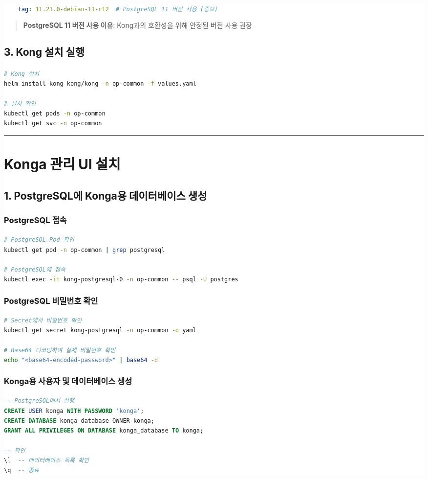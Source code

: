 ```yaml
    tag: 11.21.0-debian-11-r12  # PostgreSQL 11 버전 사용 (중요)
```

> **PostgreSQL 11 버전 사용 이유**: Kong과의 호환성을 위해 안정된 버전 사용 권장

## 3. Kong 설치 실행

```bash
# Kong 설치
helm install kong kong/kong -n op-common -f values.yaml

# 설치 확인
kubectl get pods -n op-common
kubectl get svc -n op-common
```

---

# Konga 관리 UI 설치

## 1. PostgreSQL에 Konga용 데이터베이스 생성

### PostgreSQL 접속

```bash
# PostgreSQL Pod 확인
kubectl get pod -n op-common | grep postgresql

# PostgreSQL에 접속
kubectl exec -it kong-postgresql-0 -n op-common -- psql -U postgres
```

### PostgreSQL 비밀번호 확인

```bash
# Secret에서 비밀번호 확인
kubectl get secret kong-postgresql -n op-common -o yaml

# Base64 디코딩하여 실제 비밀번호 확인
echo "<base64-encoded-password>" | base64 -d
```

### Konga용 사용자 및 데이터베이스 생성

```sql
-- PostgreSQL에서 실행
CREATE USER konga WITH PASSWORD 'konga';
CREATE DATABASE konga_database OWNER konga;
GRANT ALL PRIVILEGES ON DATABASE konga_database TO konga;

-- 확인
\l  -- 데이터베이스 목록 확인
\q  -- 종료
```
